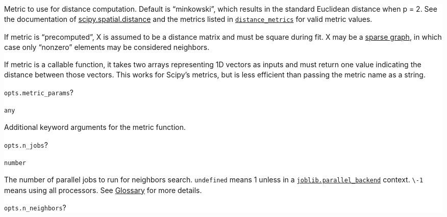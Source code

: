Metric to use for distance computation. Default is “minkowski”, which results in the standard Euclidean distance when p = 2. See the documentation of [scipy.spatial.distance](https://docs.scipy.org/doc/scipy/reference/spatial.distance.html) and the metrics listed in [`distance_metrics`](https://scikit-learn.org/stable/modules/generated/sklearn.metrics.pairwise.distance_metrics.html#sklearn.metrics.pairwise.distance_metrics "sklearn.metrics.pairwise.distance_metrics") for valid metric values.

If metric is “precomputed”, X is assumed to be a distance matrix and must be square during fit. X may be a [sparse graph](https://scikit-learn.org/stable/modules/generated/../../glossary.html#term-sparse-graph), in which case only “nonzero” elements may be considered neighbors.

If metric is a callable function, it takes two arrays representing 1D vectors as inputs and must return one value indicating the distance between those vectors. This works for Scipy’s metrics, but is less efficient than passing the metric name as a string.

</td>
</tr>
<tr>
<td>

`opts.metric_params`?

</td>
<td>

`any`

</td>
<td>

Additional keyword arguments for the metric function.

</td>
</tr>
<tr>
<td>

`opts.n_jobs`?

</td>
<td>

`number`

</td>
<td>

The number of parallel jobs to run for neighbors search. `undefined` means 1 unless in a [`joblib.parallel_backend`](https://joblib.readthedocs.io/en/latest/generated/joblib.parallel_backend.html#joblib.parallel_backend "(in joblib v1.5.dev0)") context. `\-1` means using all processors. See [Glossary](https://scikit-learn.org/stable/modules/generated/../../glossary.html#term-n_jobs) for more details.

</td>
</tr>
<tr>
<td>

`opts.n_neighbors`?
